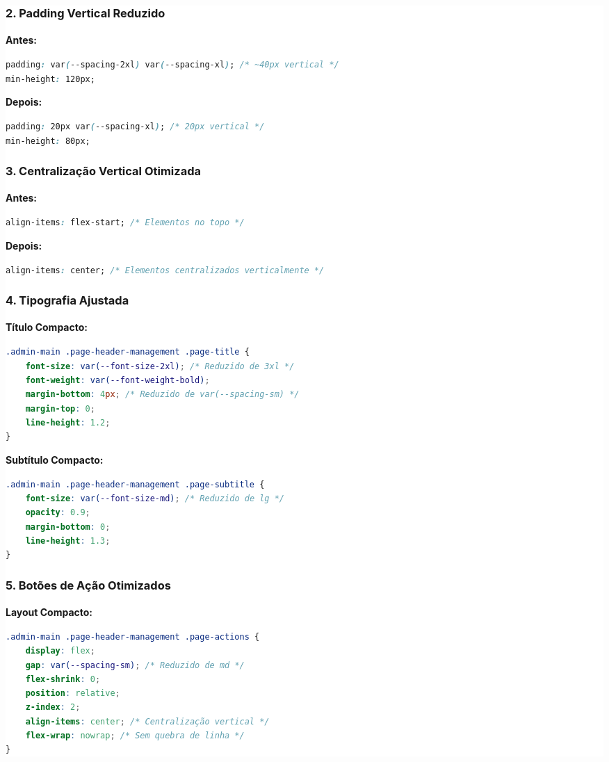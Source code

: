 ### 2. Padding Vertical Reduzido

**Antes:**
```css
padding: var(--spacing-2xl) var(--spacing-xl); /* ~40px vertical */
min-height: 120px;
```

**Depois:**
```css
padding: 20px var(--spacing-xl); /* 20px vertical */
min-height: 80px;
```

### 3. Centralização Vertical Otimizada

**Antes:**
```css
align-items: flex-start; /* Elementos no topo */
```

**Depois:**
```css
align-items: center; /* Elementos centralizados verticalmente */
```

### 4. Tipografia Ajustada

**Título Compacto:**
```css
.admin-main .page-header-management .page-title {
    font-size: var(--font-size-2xl); /* Reduzido de 3xl */
    font-weight: var(--font-weight-bold);
    margin-bottom: 4px; /* Reduzido de var(--spacing-sm) */
    margin-top: 0;
    line-height: 1.2;
}
```

**Subtítulo Compacto:**
```css
.admin-main .page-header-management .page-subtitle {
    font-size: var(--font-size-md); /* Reduzido de lg */
    opacity: 0.9;
    margin-bottom: 0;
    line-height: 1.3;
}
```

### 5. Botões de Ação Otimizados

**Layout Compacto:**
```css
.admin-main .page-header-management .page-actions {
    display: flex;
    gap: var(--spacing-sm); /* Reduzido de md */
    flex-shrink: 0;
    position: relative;
    z-index: 2;
    align-items: center; /* Centralização vertical */
    flex-wrap: nowrap; /* Sem quebra de linha */
}
```
